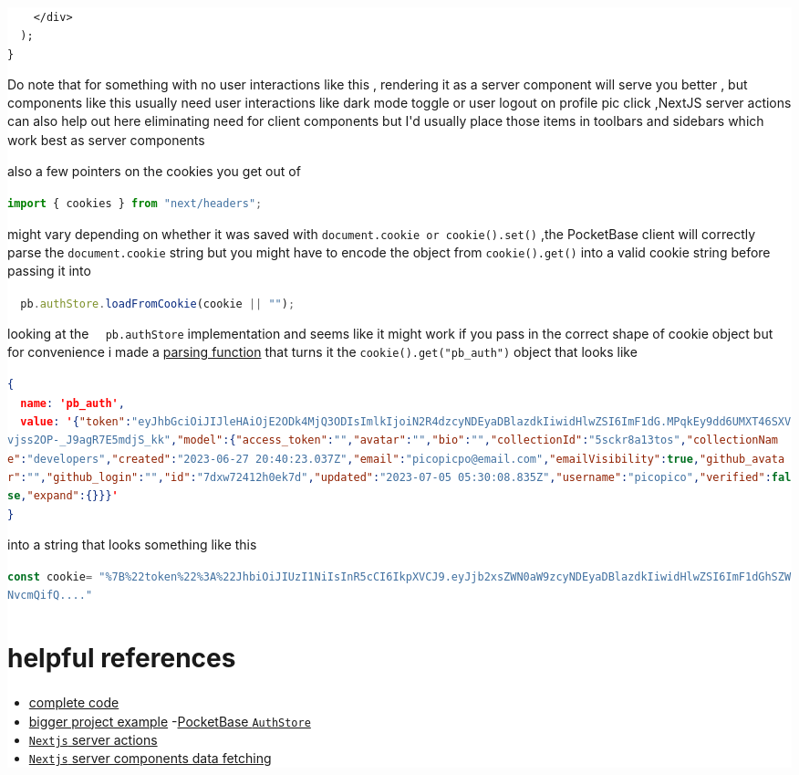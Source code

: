 ```tsx
    </div>
  );
}

```

Do note that for something with no user interactions like this , rendering it as a server component will serve you better , but components like this usually need user interactions like dark mode toggle or user logout on profile pic click ,NextJS server actions can also help out here eliminating need for client components but I'd usually place those items in toolbars and sidebars which work best as server components

also a few pointers on the cookies you get out of 

```ts
import { cookies } from "next/headers";
``` 
might vary depending on whether it was saved with `document.cookie or cookie().set()` ,the PocketBase client will correctly parse the   `document.cookie` string but you might  have to  encode the object from `cookie().get()` into a valid cookie string before passing it into 
```ts
  pb.authStore.loadFromCookie(cookie || ""); 
```
 looking at the `  pb.authStore` implementation and seems like it might work if you pass in the correct shape of cookie object but for convenience i made a [parsing function](https://github.com/tigawanna/next-pocketbase-demo/blob/9bcdfe43ad7dc4445e8240e3a2a841138010de9d/src/state/utils/encodeCookies.ts) that turns it the `cookie().get("pb_auth")` object that looks like

```json
{
  name: 'pb_auth',
  value: '{"token":"eyJhbGciOiJIJleHAiOjE2ODk4MjQ3ODIsImlkIjoiN2R4dzcyNDEyaDBlazdkIiwidHlwZSI6ImF1dG.MPqkEy9dd6UMXT46SXVvjss2OP-_J9agR7E5mdjS_kk","model":{"access_token":"","avatar":"","bio":"","collectionId":"5sckr8a13tos","collectionName":"developers","created":"2023-06-27 20:40:23.037Z","email":"picopicpo@email.com","emailVisibility":true,"github_avatar":"","github_login":"","id":"7dxw72412h0ek7d","updated":"2023-07-05 05:30:08.835Z","username":"picopico","verified":false,"expand":{}}}'
}
```
into a string that looks something like this 
```ts
const cookie= "%7B%22token%22%3A%22JhbiOiJIUzI1NiIsInR5cCI6IkpXVCJ9.eyJjb2xsZWN0aW9zcyNDEyaDBlazdkIiwidHlwZSI6ImF1dGhSZWNvcmQifQ...."
```

 

# helpful references
- [complete code](https://github.com/tigawanna/next-pocketbase-demo)
- [bigger project example](https://github.com/tigawanna/pocketbook)
-[PocketBase `AuthStore`](https://github.com/pocketbase/js-sdk#authstore)
- [`Nextjs` server actions](https://nextjs.org/docs/app/building-your-application/data-fetching/server-actions)
- [`Nextjs` server components data fetching](https://nextjs.org/docs/app/building-your-application/data-fetching/fetching)

